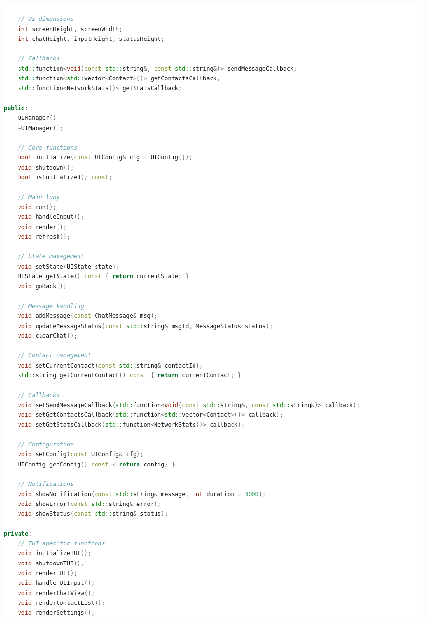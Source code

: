 ```cpp
    
    // UI dimensions
    int screenHeight, screenWidth;
    int chatHeight, inputHeight, statusHeight;
    
    // Callbacks
    std::function<void(const std::string&, const std::string&)> sendMessageCallback;
    std::function<std::vector<Contact>()> getContactsCallback;
    std::function<NetworkStats()> getStatsCallback;
    
public:
    UIManager();
    ~UIManager();
    
    // Core functions
    bool initialize(const UIConfig& cfg = UIConfig{});
    void shutdown();
    bool isInitialized() const;
    
    // Main loop
    void run();
    void handleInput();
    void render();
    void refresh();
    
    // State management
    void setState(UIState state);
    UIState getState() const { return currentState; }
    void goBack();
    
    // Message handling
    void addMessage(const ChatMessage& msg);
    void updateMessageStatus(const std::string& msgId, MessageStatus status);
    void clearChat();
    
    // Contact management
    void setCurrentContact(const std::string& contactId);
    std::string getCurrentContact() const { return currentContact; }
    
    // Callbacks
    void setSendMessageCallback(std::function<void(const std::string&, const std::string&)> callback);
    void setGetContactsCallback(std::function<std::vector<Contact>()> callback);
    void setGetStatsCallback(std::function<NetworkStats()> callback);
    
    // Configuration
    void setConfig(const UIConfig& cfg);
    UIConfig getConfig() const { return config; }
    
    // Notifications
    void showNotification(const std::string& message, int duration = 3000);
    void showError(const std::string& error);
    void showStatus(const std::string& status);
    
private:
    // TUI specific functions
    void initializeTUI();
    void shutdownTUI();
    void renderTUI();
    void handleTUIInput();
    void renderChatView();
    void renderContactList();
    void renderSettings();
```